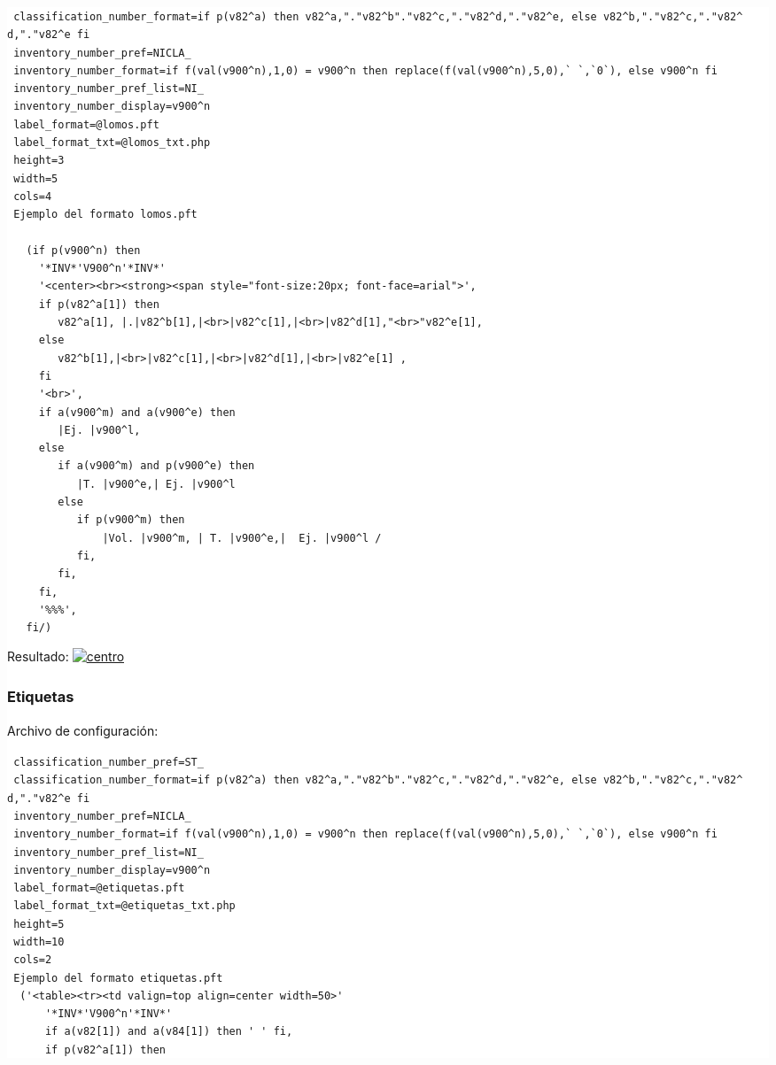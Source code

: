 ```
 classification_number_format=if p(v82^a) then v82^a,"."v82^b"."v82^c,"."v82^d,"."v82^e, else v82^b,"."v82^c,"."v82^d,"."v82^e fi
 inventory_number_pref=NICLA_
 inventory_number_format=if f(val(v900^n),1,0) = v900^n then replace(f(val(v900^n),5,0),` `,`0`), else v900^n fi
 inventory_number_pref_list=NI_
 inventory_number_display=v900^n
 label_format=@lomos.pft
 label_format_txt=@lomos_txt.php
 height=3
 width=5
 cols=4
 Ejemplo del formato lomos.pft
 
   (if p(v900^n) then 
     '*INV*'V900^n'*INV*'
     '<center><br><strong><span style="font-size:20px; font-face=arial">',
     if p(v82^a[1]) then 
        v82^a[1], |.|v82^b[1],|<br>|v82^c[1],|<br>|v82^d[1],"<br>"v82^e[1], 
     else 
        v82^b[1],|<br>|v82^c[1],|<br>|v82^d[1],|<br>|v82^e[1] , 
     fi  
     '<br>',
     if a(v900^m) and a(v900^e) then 
        |Ej. |v900^l, 
     else 
        if a(v900^m) and p(v900^e) then 
           |T. |v900^e,| Ej. |v900^l 
        else 
           if p(v900^m) then 
               |Vol. |v900^m, | T. |v900^e,|  Ej. |v900^l / 
           fi,
        fi,
     fi,
     '%%%',
   fi/)
```

Resultado: [![centro](http://abcdwiki.net/images/9/9e/Lomos_display.png)](http://abcdwiki.net/File:Lomos_display.png)

### Etiquetas

Archivo de configuración:

```
 classification_number_pref=ST_
 classification_number_format=if p(v82^a) then v82^a,"."v82^b"."v82^c,"."v82^d,"."v82^e, else v82^b,"."v82^c,"."v82^d,"."v82^e fi
 inventory_number_pref=NICLA_
 inventory_number_format=if f(val(v900^n),1,0) = v900^n then replace(f(val(v900^n),5,0),` `,`0`), else v900^n fi
 inventory_number_pref_list=NI_
 inventory_number_display=v900^n
 label_format=@etiquetas.pft
 label_format_txt=@etiquetas_txt.php
 height=5
 width=10
 cols=2
 Ejemplo del formato etiquetas.pft
  ('<table><tr><td valign=top align=center width=50>'
      '*INV*'V900^n'*INV*'
      if a(v82[1]) and a(v84[1]) then ' ' fi,
      if p(v82^a[1]) then 
```
